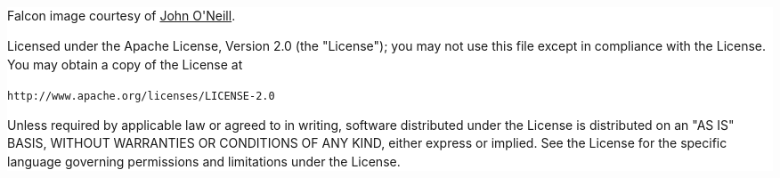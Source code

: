 Falcon image courtesy of [John O'Neill](https://commons.wikimedia.org/wiki/File:Brown-Falcon,-Vic,-3.1.2008.jpg).

Licensed under the Apache License, Version 2.0 (the "License"); you may not use this file except in compliance with the License. You may obtain a copy of the License at

    http://www.apache.org/licenses/LICENSE-2.0

Unless required by applicable law or agreed to in writing, software distributed under the License is distributed on an "AS IS" BASIS, WITHOUT WARRANTIES OR CONDITIONS OF ANY KIND, either express or implied. See the License for the specific language governing permissions and limitations under the License.
